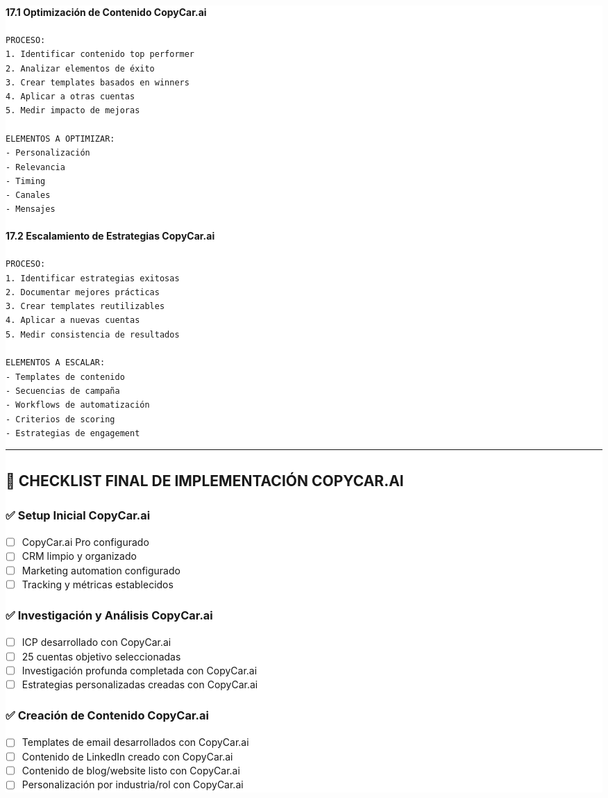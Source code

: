 #### **17.1 Optimización de Contenido CopyCar.ai**
```
PROCESO:
1. Identificar contenido top performer
2. Analizar elementos de éxito
3. Crear templates basados en winners
4. Aplicar a otras cuentas
5. Medir impacto de mejoras

ELEMENTOS A OPTIMIZAR:
- Personalización
- Relevancia
- Timing
- Canales
- Mensajes
```

#### **17.2 Escalamiento de Estrategias CopyCar.ai**
```
PROCESO:
1. Identificar estrategias exitosas
2. Documentar mejores prácticas
3. Crear templates reutilizables
4. Aplicar a nuevas cuentas
5. Medir consistencia de resultados

ELEMENTOS A ESCALAR:
- Templates de contenido
- Secuencias de campaña
- Workflows de automatización
- Criterios de scoring
- Estrategias de engagement
```

---

## 🎯 CHECKLIST FINAL DE IMPLEMENTACIÓN COPYCAR.AI

### **✅ Setup Inicial CopyCar.ai**
- [ ] CopyCar.ai Pro configurado
- [ ] CRM limpio y organizado
- [ ] Marketing automation configurado
- [ ] Tracking y métricas establecidos

### **✅ Investigación y Análisis CopyCar.ai**
- [ ] ICP desarrollado con CopyCar.ai
- [ ] 25 cuentas objetivo seleccionadas
- [ ] Investigación profunda completada con CopyCar.ai
- [ ] Estrategias personalizadas creadas con CopyCar.ai

### **✅ Creación de Contenido CopyCar.ai**
- [ ] Templates de email desarrollados con CopyCar.ai
- [ ] Contenido de LinkedIn creado con CopyCar.ai
- [ ] Contenido de blog/website listo con CopyCar.ai
- [ ] Personalización por industria/rol con CopyCar.ai
